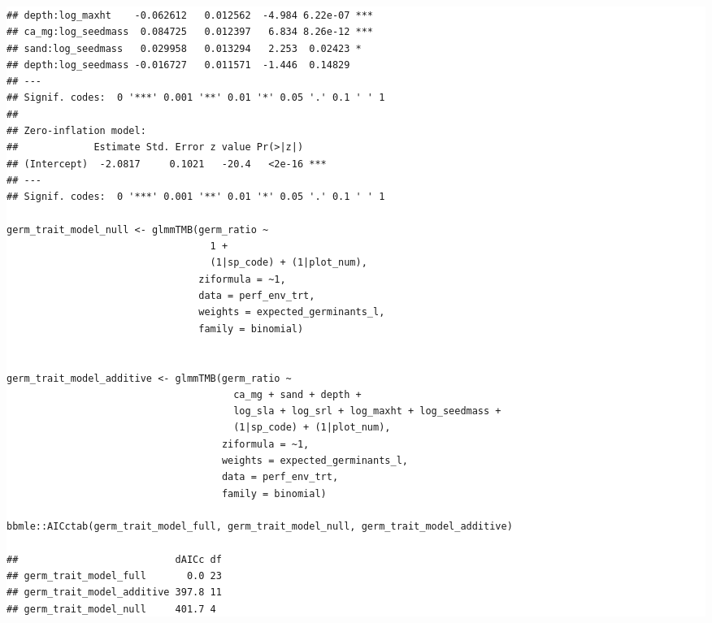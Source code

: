    ## depth:log_maxht    -0.062612   0.012562  -4.984 6.22e-07 ***
    ## ca_mg:log_seedmass  0.084725   0.012397   6.834 8.26e-12 ***
    ## sand:log_seedmass   0.029958   0.013294   2.253  0.02423 *  
    ## depth:log_seedmass -0.016727   0.011571  -1.446  0.14829    
    ## ---
    ## Signif. codes:  0 '***' 0.001 '**' 0.01 '*' 0.05 '.' 0.1 ' ' 1
    ## 
    ## Zero-inflation model:
    ##             Estimate Std. Error z value Pr(>|z|)    
    ## (Intercept)  -2.0817     0.1021   -20.4   <2e-16 ***
    ## ---
    ## Signif. codes:  0 '***' 0.001 '**' 0.01 '*' 0.05 '.' 0.1 ' ' 1

    germ_trait_model_null <- glmmTMB(germ_ratio ~ 
                                       1 +
                                       (1|sp_code) + (1|plot_num),
                                     ziformula = ~1,
                                     data = perf_env_trt,
                                     weights = expected_germinants_l,
                                     family = binomial)


    germ_trait_model_additive <- glmmTMB(germ_ratio ~ 
                                           ca_mg + sand + depth + 
                                           log_sla + log_srl + log_maxht + log_seedmass + 
                                           (1|sp_code) + (1|plot_num),
                                         ziformula = ~1,
                                         weights = expected_germinants_l,
                                         data = perf_env_trt,
                                         family = binomial)

    bbmle::AICctab(germ_trait_model_full, germ_trait_model_null, germ_trait_model_additive)

    ##                           dAICc df
    ## germ_trait_model_full       0.0 23
    ## germ_trait_model_additive 397.8 11
    ## germ_trait_model_null     401.7 4
